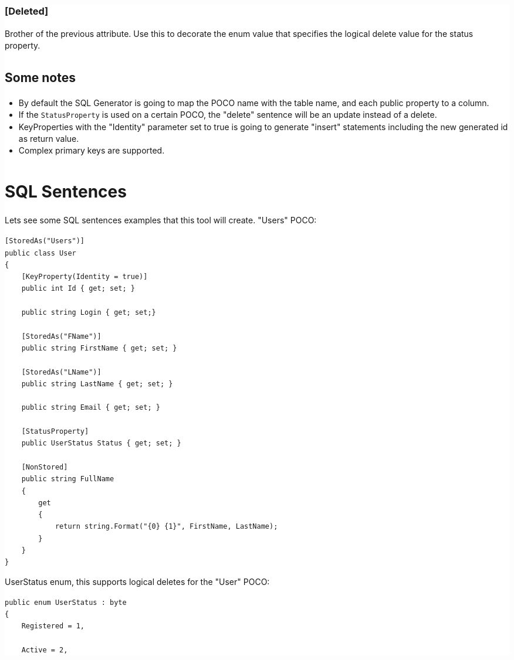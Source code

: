 ###	[Deleted]
Brother of the previous attribute. Use this to decorate the enum value that specifies the logical delete value for the status property.	

Some notes
----------

*  By default the SQL Generator is going to map the POCO name with the table name, and each public property to a column.
*  If the `StatusProperty` is used on a certain POCO, the "delete" sentence will be an update instead of a delete.
*  KeyProperties with the "Identity" parameter set to true is going to generate "insert" statements including the new generated id as return value.
*  Complex primary keys are supported.

SQL Sentences
=============

Lets see some SQL sentences examples that this tool will create. "Users" POCO:

	[StoredAs("Users")]
	public class User
	{
		[KeyProperty(Identity = true)]
		public int Id { get; set; }
		
		public string Login { get; set;}
		
		[StoredAs("FName")]
		public string FirstName { get; set; }
		
		[StoredAs("LName")]
		public string LastName { get; set; }
		
		public string Email { get; set; }
		
		[StatusProperty]
		public UserStatus Status { get; set; }
		
		[NonStored]
		public string FullName
		{
			get
			{
				return string.Format("{0} {1}", FirstName, LastName);
			}
		}
	}

UserStatus enum, this supports logical deletes for the "User" POCO:

	public enum UserStatus : byte
	{
		Registered = 1,
		
		Active = 2,
		
